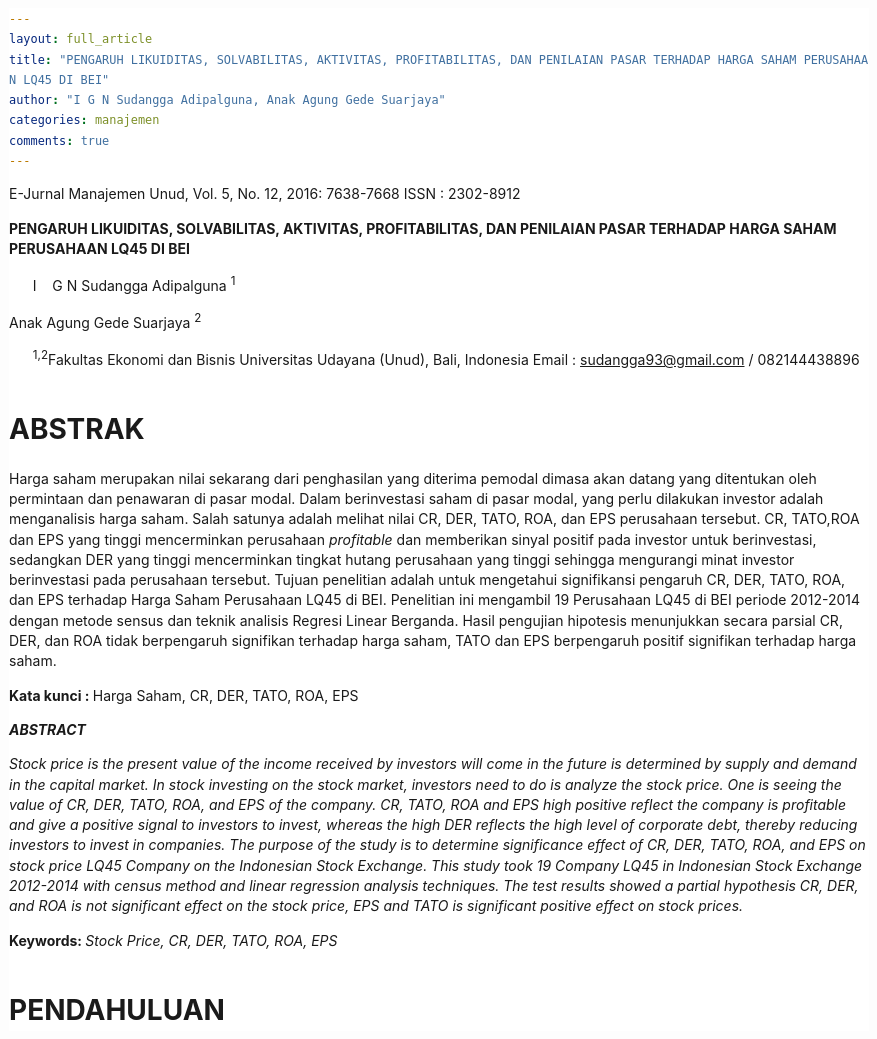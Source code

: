```yaml
---
layout: full_article
title: "PENGARUH LIKUIDITAS, SOLVABILITAS, AKTIVITAS, PROFITABILITAS, DAN PENILAIAN PASAR TERHADAP HARGA SAHAM PERUSAHAAN LQ45 DI BEI"
author: "I G N Sudangga Adipalguna, Anak Agung Gede Suarjaya"
categories: manajemen
comments: true
---
```


<p><span class="font4">E-Jurnal Manajemen Unud, Vol. 5, No. 12, 2016: 7638-7668 ISSN : 2302-8912</span></p>
<p><span class="font5" style="font-weight:bold;">PENGARUH LIKUIDITAS, SOLVABILITAS, AKTIVITAS, PROFITABILITAS, DAN PENILAIAN PASAR TERHADAP HARGA SAHAM PERUSAHAAN LQ45 DI BEI</span></p>
<ul style="list-style:none;"><li>
<p><span class="font5">I &nbsp;&nbsp;&nbsp;G N Sudangga Adipalguna <sup>1</sup></span></p></li></ul>
<p><span class="font5">Anak Agung Gede Suarjaya <sup>2</sup></span></p>
<ul style="list-style:none;"><li>
<p><span class="font5"><sup>1,2</sup>Fakultas Ekonomi dan Bisnis Universitas Udayana (Unud), Bali, Indonesia Email : </span><a href="mailto:sudangga93@gmail.com"><span class="font5">sudangga93@gmail.com</span></a><span class="font5"> / 082144438896</span></p></li></ul><a name="caption1"></a>
<h1><a name="bookmark0"></a><span class="font5" style="font-weight:bold;"><a name="bookmark1"></a>ABSTRAK</span></h1>
<p><span class="font3">Harga saham merupakan nilai sekarang dari penghasilan yang diterima pemodal dimasa akan datang yang ditentukan oleh permintaan dan penawaran di pasar modal. Dalam berinvestasi saham di pasar modal, yang perlu dilakukan investor adalah menganalisis harga saham. Salah satunya adalah melihat nilai CR, DER, TATO, ROA, dan EPS perusahaan tersebut. CR, TATO,ROA dan EPS yang tinggi mencerminkan perusahaan </span><span class="font3" style="font-style:italic;">profitable</span><span class="font3"> dan memberikan sinyal positif pada investor untuk berinvestasi, sedangkan DER yang tinggi mencerminkan tingkat hutang perusahaan yang tinggi sehingga mengurangi minat investor berinvestasi pada perusahaan tersebut. Tujuan penelitian adalah untuk mengetahui signifikansi pengaruh CR, DER, TATO, ROA, dan EPS terhadap Harga Saham Perusahaan LQ45 di BEI. Penelitian ini mengambil 19 Perusahaan LQ45 di BEI periode 2012-2014 dengan metode sensus dan teknik analisis Regresi Linear Berganda. Hasil pengujian hipotesis menunjukkan secara parsial CR, DER, dan ROA tidak berpengaruh signifikan terhadap harga saham, TATO dan EPS berpengaruh positif signifikan terhadap harga saham.</span></p>
<p><span class="font3" style="font-weight:bold;">Kata kunci : </span><span class="font3">Harga Saham, CR, DER, TATO, ROA, EPS</span></p>
<p><span class="font5" style="font-weight:bold;font-style:italic;">ABSTRACT</span></p>
<p><span class="font3" style="font-style:italic;">Stock price is the present value of the income received by investors will come in the future is determined by supply and demand in the capital market. In stock investing on the stock market, investors need to do is analyze the stock price. One is seeing the value of CR, DER, TATO, ROA, and EPS of the company. CR, TATO, ROA and EPS high positive reflect the company is profitable and give a positive signal to investors to invest, whereas the high DER reflects the high level of corporate debt, thereby reducing investors to invest in companies. The purpose of the study is to determine significance effect of CR, DER, TATO, ROA, and EPS on stock price LQ45 Company on the Indonesian Stock Exchange. This study took 19 Company LQ45 in Indonesian Stock Exchange 2012-2014 with census method and linear regression analysis techniques. The test results showed a partial hypothesis CR, DER, and ROA is not significant effect on the stock price, EPS and TATO is significant positive effect on stock prices.</span></p>
<p><span class="font3" style="font-weight:bold;">Keywords: </span><span class="font3" style="font-style:italic;">Stock Price, CR, DER, TATO, ROA, EPS</span></p>
<h1><a name="bookmark2"></a><span class="font5" style="font-weight:bold;"><a name="bookmark3"></a>PENDAHULUAN</span></h1>